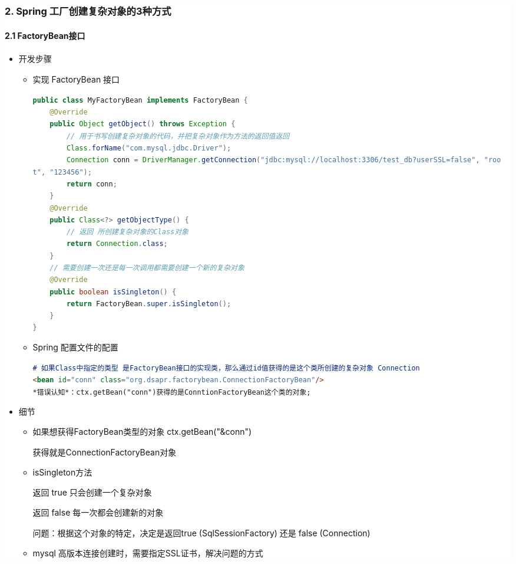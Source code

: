 ### 2. Spring 工厂创建复杂对象的3种方式

#### 2.1 FactoryBean接口

- 开发步骤

  - 实现 FactoryBean 接口

    ~~~java
    public class MyFactoryBean implements FactoryBean {
        @Override
        public Object getObject() throws Exception {
            // 用于书写创建复杂对象的代码，并把复杂对象作为方法的返回值返回
            Class.forName("com.mysql.jdbc.Driver");
            Connection conn = DriverManager.getConnection("jdbc:mysql://localhost:3306/test_db?userSSL=false", "root", "123456");
            return conn;
        }
        @Override
        public Class<?> getObjectType() {
            // 返回 所创建复杂对象的Class对象
            return Connection.class;
        }
        // 需要创建一次还是每一次调用都需要创建一个新的复杂对象
        @Override
        public boolean isSingleton() {
            return FactoryBean.super.isSingleton();
        }
    }
    ~~~

  - Spring 配置文件的配置

    ~~~markdown
    # 如果Class中指定的类型 是FactoryBean接口的实现类，那么通过id值获得的是这个类所创建的复杂对象 Connection
    <bean id="conn" class="org.dsapr.factorybean.ConnectionFactoryBean"/>
    *错误认知*：ctx.getBean("conn")获得的是ConntionFactoryBean这个类的对象;
    ~~~

- 细节

  - 如果想获得FactoryBean类型的对象 ctx.getBean("&conn")

    获得就是ConnectionFactoryBean对象

  - isSingleton方法

    返回 true 只会创建一个复杂对象

    返回 false 每一次都会创建新的对象

    问题：根据这个对象的特定，决定是返回true (SqlSessionFactory) 还是 false (Connection)

  - mysql 高版本连接创建时，需要指定SSL证书，解决问题的方式
